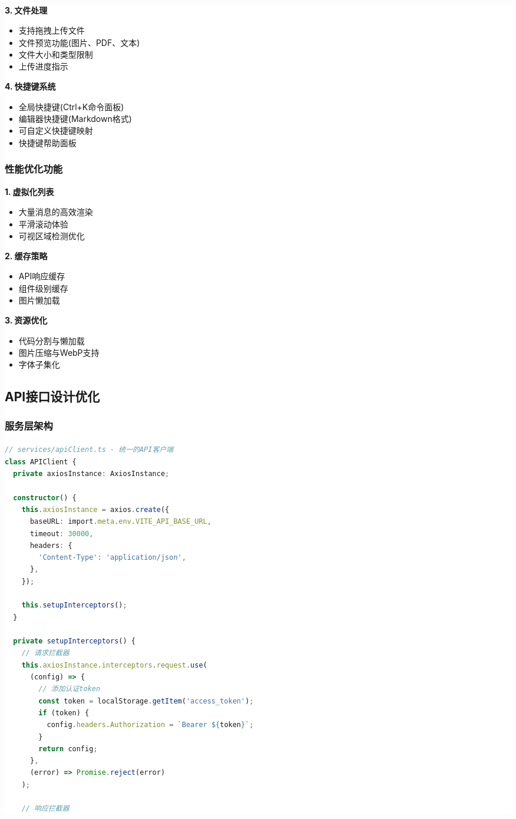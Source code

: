 **3. 文件处理**
- 支持拖拽上传文件
- 文件预览功能(图片、PDF、文本)
- 文件大小和类型限制
- 上传进度指示

**4. 快捷键系统**
- 全局快捷键(Ctrl+K命令面板)
- 编辑器快捷键(Markdown格式)
- 可自定义快捷键映射
- 快捷键帮助面板

### 性能优化功能

**1. 虚拟化列表**
- 大量消息的高效渲染
- 平滑滚动体验
- 可视区域检测优化

**2. 缓存策略**
-  API响应缓存
- 组件级别缓存
- 图片懒加载

**3. 资源优化**
- 代码分割与懒加载
- 图片压缩与WebP支持
- 字体子集化

## API接口设计优化

### 服务层架构

```typescript
// services/apiClient.ts - 统一的API客户端
class APIClient {
  private axiosInstance: AxiosInstance;
  
  constructor() {
    this.axiosInstance = axios.create({
      baseURL: import.meta.env.VITE_API_BASE_URL,
      timeout: 30000,
      headers: {
        'Content-Type': 'application/json',
      },
    });
    
    this.setupInterceptors();
  }
  
  private setupInterceptors() {
    // 请求拦截器
    this.axiosInstance.interceptors.request.use(
      (config) => {
        // 添加认证token
        const token = localStorage.getItem('access_token');
        if (token) {
          config.headers.Authorization = `Bearer ${token}`;
        }
        return config;
      },
      (error) => Promise.reject(error)
    );
    
    // 响应拦截器
```